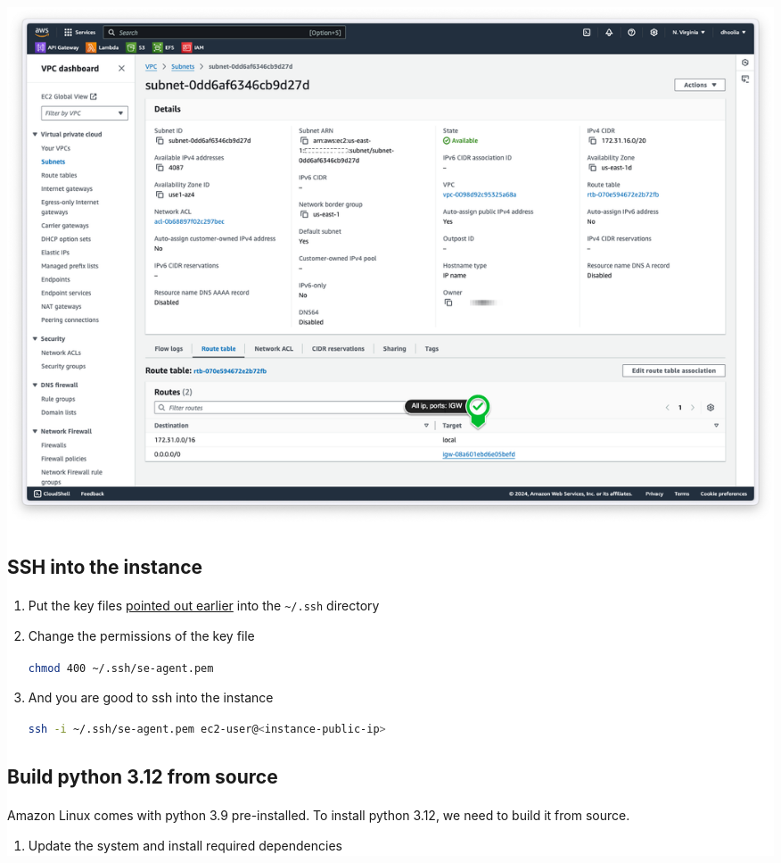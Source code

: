 ![Routing table rules](../media/ec2-routing-table.png)

## SSH into the instance

1. Put the key files [pointed out earlier](#launch-an-ec2-instance) into the `~/.ssh` directory

2. Change the permissions of the key file

    ```bash
    chmod 400 ~/.ssh/se-agent.pem
    ```

3. And you are good to ssh into the instance

    ```bash
    ssh -i ~/.ssh/se-agent.pem ec2-user@<instance-public-ip>
    ```

## Build python 3.12 from source

Amazon Linux comes with python 3.9 pre-installed. To install python 3.12, we need to build it from source.

1. Update the system and install required dependencies

